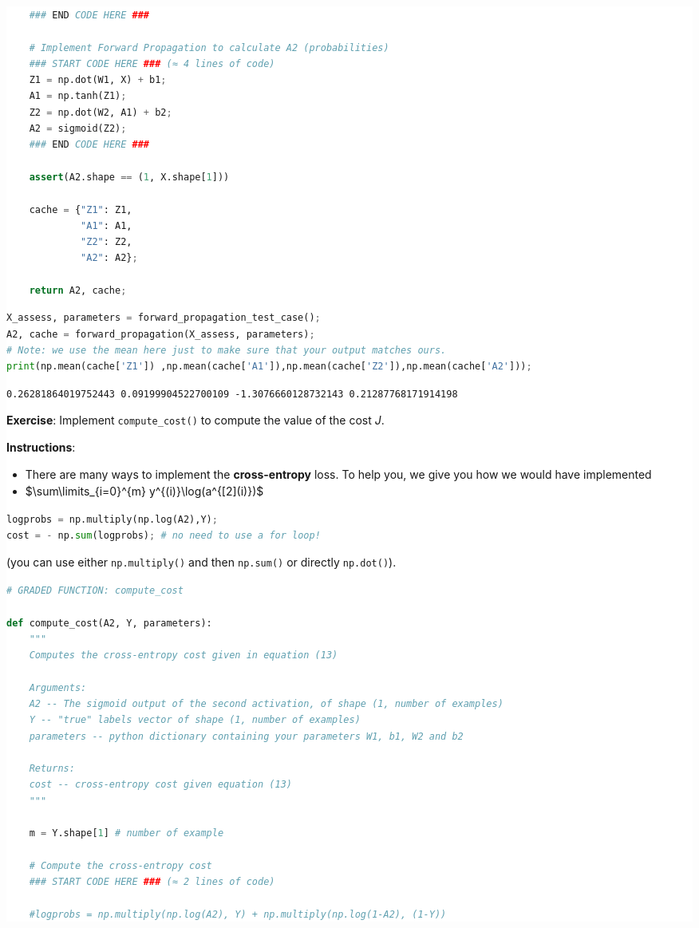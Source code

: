 ```python
    ### END CODE HERE ###

    # Implement Forward Propagation to calculate A2 (probabilities)
    ### START CODE HERE ### (≈ 4 lines of code)
    Z1 = np.dot(W1, X) + b1;
    A1 = np.tanh(Z1);
    Z2 = np.dot(W2, A1) + b2;
    A2 = sigmoid(Z2);
    ### END CODE HERE ###

    assert(A2.shape == (1, X.shape[1]))

    cache = {"Z1": Z1,
             "A1": A1,
             "Z2": Z2,
             "A2": A2};

    return A2, cache;
```


```python
X_assess, parameters = forward_propagation_test_case();
A2, cache = forward_propagation(X_assess, parameters);
# Note: we use the mean here just to make sure that your output matches ours. 
print(np.mean(cache['Z1']) ,np.mean(cache['A1']),np.mean(cache['Z2']),np.mean(cache['A2']));
```

    0.26281864019752443 0.09199904522700109 -1.3076660128732143 0.21287768171914198
    

**Exercise**: Implement `compute_cost()` to compute the value of the cost $J$.

**Instructions**: 
- There are many ways to implement the **cross-entropy** loss. To help you, we give you how we would have implemented 
- $\sum\limits_{i=0}^{m}  y^{(i)}\log(a^{[2](i)})$


```python
logprobs = np.multiply(np.log(A2),Y);
cost = - np.sum(logprobs); # no need to use a for loop!
```

(you can use either `np.multiply()` and then `np.sum()` or directly `np.dot()`).


```python
# GRADED FUNCTION: compute_cost

def compute_cost(A2, Y, parameters):
    """
    Computes the cross-entropy cost given in equation (13)

    Arguments:
    A2 -- The sigmoid output of the second activation, of shape (1, number of examples)
    Y -- "true" labels vector of shape (1, number of examples)
    parameters -- python dictionary containing your parameters W1, b1, W2 and b2

    Returns:
    cost -- cross-entropy cost given equation (13)
    """

    m = Y.shape[1] # number of example

    # Compute the cross-entropy cost
    ### START CODE HERE ### (≈ 2 lines of code)
    
    #logprobs = np.multiply(np.log(A2), Y) + np.multiply(np.log(1-A2), (1-Y))
```